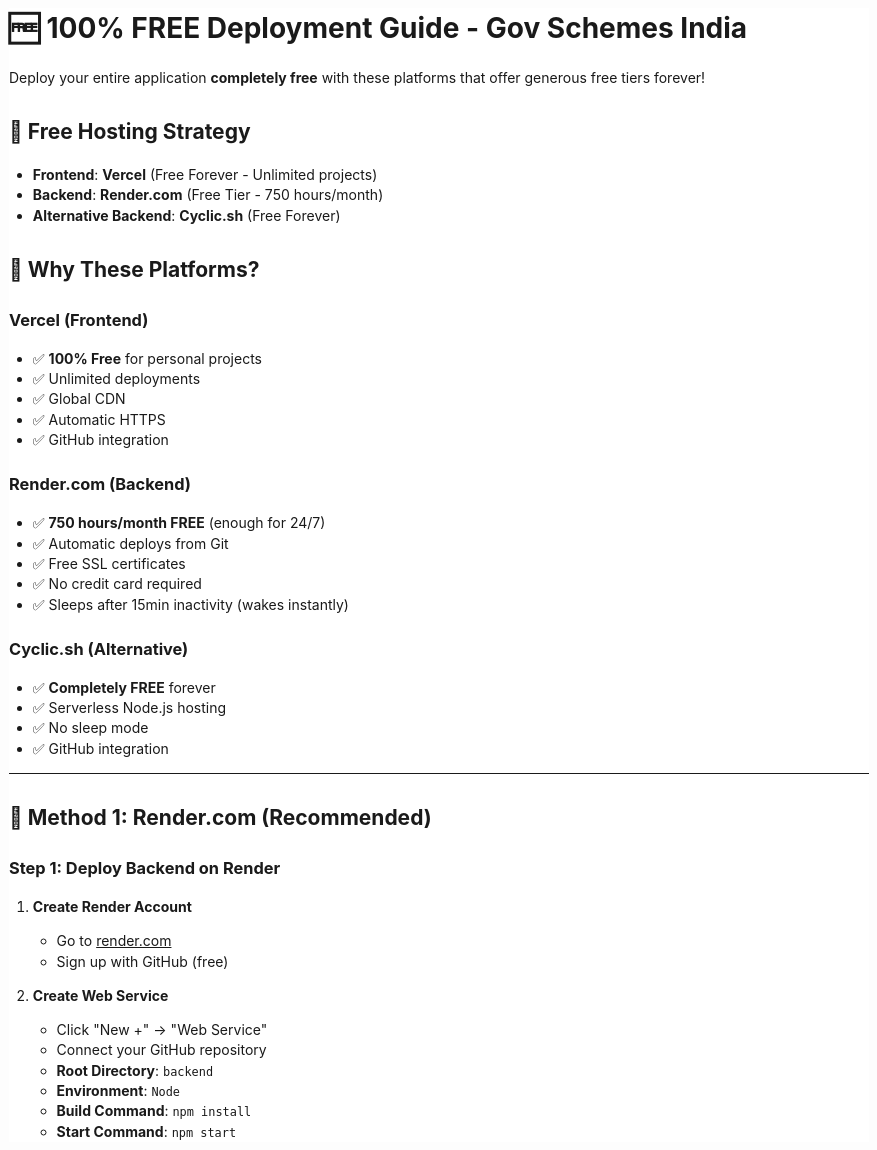 # 🆓 **100% FREE Deployment Guide - Gov Schemes India**

Deploy your entire application **completely free** with these platforms that offer generous free tiers forever!

## 🎯 **Free Hosting Strategy**

- **Frontend**: **Vercel** (Free Forever - Unlimited projects)
- **Backend**: **Render.com** (Free Tier - 750 hours/month)
- **Alternative Backend**: **Cyclic.sh** (Free Forever)

## 🌟 **Why These Platforms?**

### **Vercel (Frontend)**
- ✅ **100% Free** for personal projects
- ✅ Unlimited deployments
- ✅ Global CDN
- ✅ Automatic HTTPS
- ✅ GitHub integration

### **Render.com (Backend)**
- ✅ **750 hours/month FREE** (enough for 24/7)
- ✅ Automatic deploys from Git
- ✅ Free SSL certificates
- ✅ No credit card required
- ✅ Sleeps after 15min inactivity (wakes instantly)

### **Cyclic.sh (Alternative)**
- ✅ **Completely FREE** forever
- ✅ Serverless Node.js hosting
- ✅ No sleep mode
- ✅ GitHub integration

---

## 🚀 **Method 1: Render.com (Recommended)**

### **Step 1: Deploy Backend on Render**

1. **Create Render Account**
   - Go to [render.com](https://render.com)
   - Sign up with GitHub (free)

2. **Create Web Service**
   - Click "New +" → "Web Service"
   - Connect your GitHub repository
   - **Root Directory**: `backend`
   - **Environment**: `Node`
   - **Build Command**: `npm install`
   - **Start Command**: `npm start`
